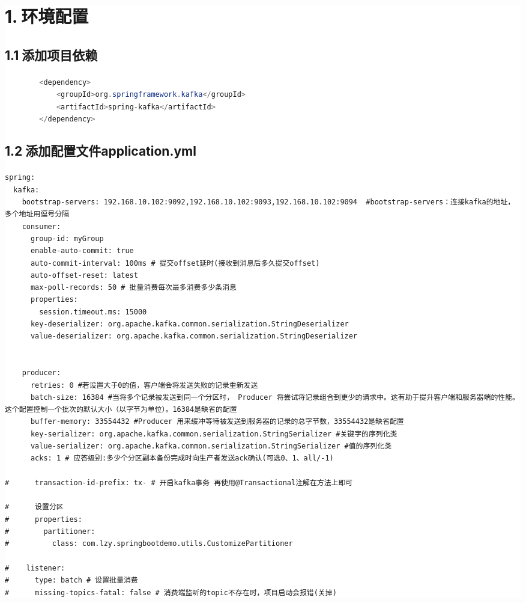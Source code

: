 # 1. 环境配置

## 1.1 添加项目依赖

```java
        <dependency>
            <groupId>org.springframework.kafka</groupId>
            <artifactId>spring-kafka</artifactId>
        </dependency>
```



## 1.2 添加配置文件application.yml

```xml
spring:
  kafka:
    bootstrap-servers: 192.168.10.102:9092,192.168.10.102:9093,192.168.10.102:9094  #bootstrap-servers：连接kafka的地址，多个地址用逗号分隔
    consumer:
      group-id: myGroup
      enable-auto-commit: true
      auto-commit-interval: 100ms # 提交offset延时(接收到消息后多久提交offset)
      auto-offset-reset: latest
      max-poll-records: 50 # 批量消费每次最多消费多少条消息
      properties:
        session.timeout.ms: 15000
      key-deserializer: org.apache.kafka.common.serialization.StringDeserializer
      value-deserializer: org.apache.kafka.common.serialization.StringDeserializer


    producer:
      retries: 0 #若设置大于0的值，客户端会将发送失败的记录重新发送
      batch-size: 16384 #当将多个记录被发送到同一个分区时， Producer 将尝试将记录组合到更少的请求中。这有助于提升客户端和服务器端的性能。这个配置控制一个批次的默认大小（以字节为单位）。16384是缺省的配置
      buffer-memory: 33554432 #Producer 用来缓冲等待被发送到服务器的记录的总字节数，33554432是缺省配置
      key-serializer: org.apache.kafka.common.serialization.StringSerializer #关键字的序列化类
      value-serializer: org.apache.kafka.common.serialization.StringSerializer #值的序列化类
      acks: 1 # 应答级别:多少个分区副本备份完成时向生产者发送ack确认(可选0、1、all/-1)

#      transaction-id-prefix: tx- # 开启kafka事务 再使用@Transactional注解在方法上即可

#      设置分区
#      properties:
#        partitioner:
#          class: com.lzy.springbootdemo.utils.CustomizePartitioner

#    listener:
#      type: batch # 设置批量消费
#      missing-topics-fatal: false # 消费端监听的topic不存在时，项目启动会报错(关掉)

```
